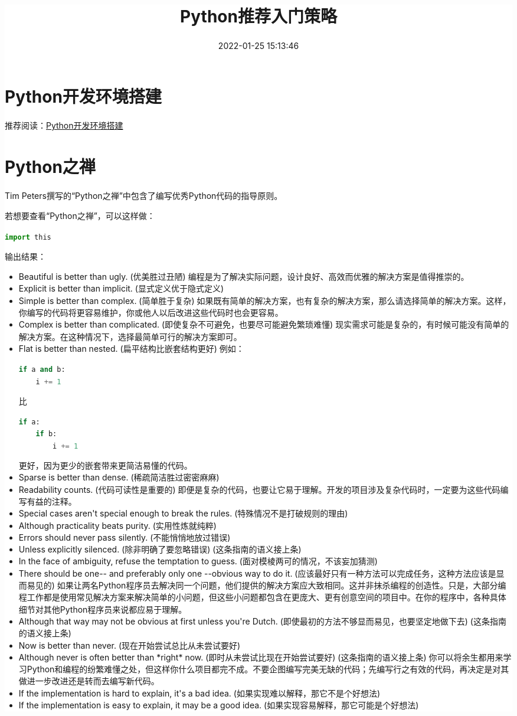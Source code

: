 ﻿---
title: Python推荐入门策略
date: 2022-01-25 15:13:46
summary: 本文推荐一份Python入门策略。
tags:
- Python
categories:
- Python
---

# Python开发环境搭建

推荐阅读：[Python开发环境搭建](https://blankspace.blog.csdn.net/article/details/129352680)

# Python之禅

Tim Peters撰写的“Python之禅”中包含了编写优秀Python代码的指导原则。

若想要查看“Python之禅”，可以这样做：
```python
import this
```

输出结果：
- Beautiful is better than ugly. (优美胜过丑陋)
编程是为了解决实际问题，设计良好、高效而优雅的解决方案是值得推崇的。
- Explicit is better than implicit. (显式定义优于隐式定义)
- Simple is better than complex. (简单胜于复杂)
如果既有简单的解决方案，也有复杂的解决方案，那么请选择简单的解决方案。这样，你编写的代码将更容易维护，你或他人以后改进这些代码时也会更容易。
- Complex is better than complicated. (即使复杂不可避免，也要尽可能避免繁琐难懂)
现实需求可能是复杂的，有时候可能没有简单的解决方案。在这种情况下，选择最简单可行的解决方案即可。
- Flat is better than nested. (扁平结构比嵌套结构更好)
例如：
    ```python
    if a and b:
        i += 1
    ```
    比
    ```python
    if a:
        if b:
            i += 1
    ```
    更好，因为更少的嵌套带来更简洁易懂的代码。
- Sparse is better than dense. (稀疏简洁胜过密密麻麻)
- Readability counts. (代码可读性是重要的)
即便是复杂的代码，也要让它易于理解。开发的项目涉及复杂代码时，一定要为这些代码编写有益的注释。
- Special cases aren't special enough to break the rules. (特殊情况不是打破规则的理由)
- Although practicality beats purity. (实用性炼就纯粹)
- Errors should never pass silently. (不能悄悄地放过错误)
- Unless explicitly silenced. (除非明确了要忽略错误) (这条指南的语义接上条)
- In the face of ambiguity, refuse the temptation to guess. (面对模棱两可的情况，不该妄加猜测)
- There should be one-- and preferably only one --obvious way to do it. (应该最好只有一种方法可以完成任务，这种方法应该是显而易见的)
如果让两名Python程序员去解决同一个问题，他们提供的解决方案应大致相同。这并非抹杀编程的创造性。只是，大部分编程工作都是使用常见解决方案来解决简单的小问题，但这些小问题都包含在更庞大、更有创意空间的项目中。在你的程序中，各种具体细节对其他Python程序员来说都应易于理解。
- Although that way may not be obvious at first unless you're Dutch. (即使最初的方法不够显而易见，也要坚定地做下去) (这条指南的语义接上条)
- Now is better than never. (现在开始尝试总比从未尝试要好)
- Although never is often better than \*right\* now. (即时从未尝试比现在开始尝试要好) (这条指南的语义接上条)
你可以将余生都用来学习Python和编程的纷繁难懂之处，但这样你什么项目都完不成。不要企图编写完美无缺的代码；先编写行之有效的代码，再决定是对其做进一步改进还是转而去编写新代码。
- If the implementation is hard to explain, it's a bad idea. (如果实现难以解释，那它不是个好想法)
- If the implementation is easy to explain, it may be a good idea. (如果实现容易解释，那它可能是个好想法)